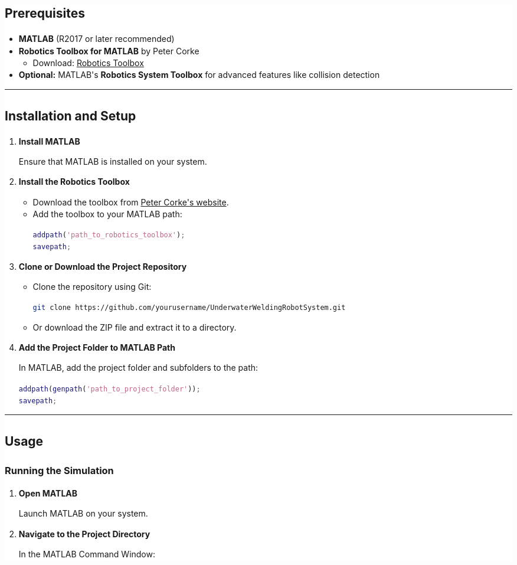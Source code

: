 
## Prerequisites

- **MATLAB** (R2017 or later recommended)
- **Robotics Toolbox for MATLAB** by Peter Corke
  - Download: [Robotics Toolbox](https://petercorke.com/toolboxes/robotics-toolbox/)
- **Optional:** MATLAB's **Robotics System Toolbox** for advanced features like collision detection

---

## Installation and Setup

1. **Install MATLAB**

   Ensure that MATLAB is installed on your system.

2. **Install the Robotics Toolbox**

   - Download the toolbox from [Peter Corke's website](https://petercorke.com/toolboxes/robotics-toolbox/).
   - Add the toolbox to your MATLAB path:
     ```matlab
     addpath('path_to_robotics_toolbox');
     savepath;
     ```

3. **Clone or Download the Project Repository**

   - Clone the repository using Git:
     ```bash
     git clone https://github.com/yourusername/UnderwaterWeldingRobotSystem.git
     ```
   - Or download the ZIP file and extract it to a directory.

4. **Add the Project Folder to MATLAB Path**

   In MATLAB, add the project folder and subfolders to the path:

   ```matlab
   addpath(genpath('path_to_project_folder'));
   savepath;
   ```

---

## Usage

### Running the Simulation

1. **Open MATLAB**

   Launch MATLAB on your system.

2. **Navigate to the Project Directory**

   In the MATLAB Command Window:
